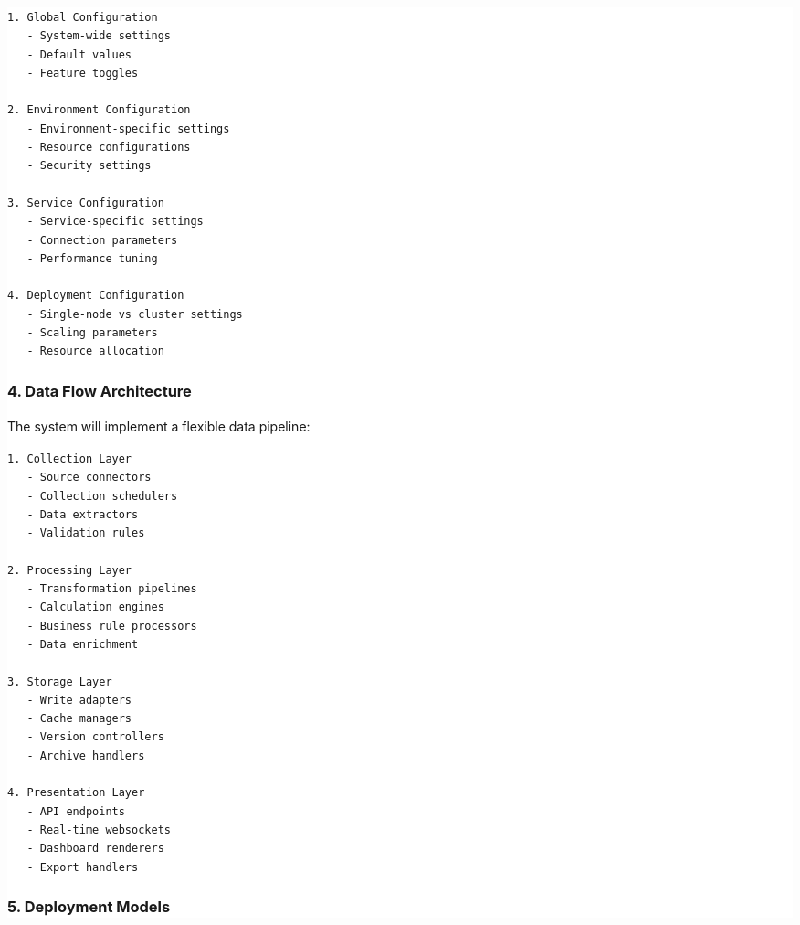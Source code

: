 ```
1. Global Configuration
   - System-wide settings
   - Default values
   - Feature toggles

2. Environment Configuration
   - Environment-specific settings
   - Resource configurations
   - Security settings

3. Service Configuration
   - Service-specific settings
   - Connection parameters
   - Performance tuning

4. Deployment Configuration
   - Single-node vs cluster settings
   - Scaling parameters
   - Resource allocation
```

### 4\. Data Flow Architecture

The system will implement a flexible data pipeline:

```
1. Collection Layer
   - Source connectors
   - Collection schedulers
   - Data extractors
   - Validation rules

2. Processing Layer
   - Transformation pipelines
   - Calculation engines
   - Business rule processors
   - Data enrichment

3. Storage Layer
   - Write adapters
   - Cache managers
   - Version controllers
   - Archive handlers

4. Presentation Layer
   - API endpoints
   - Real-time websockets
   - Dashboard renderers
   - Export handlers
```

### 5\. Deployment Models
